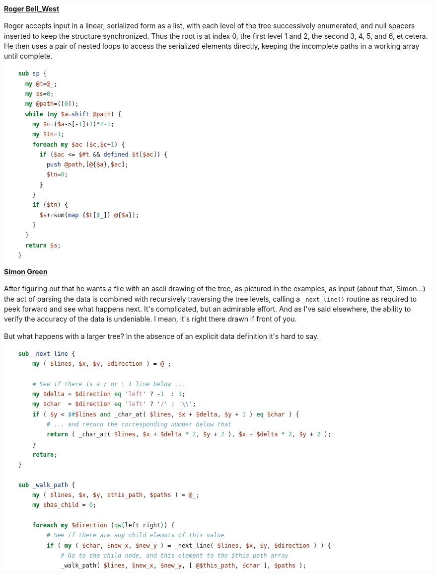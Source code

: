 
[**Roger Bell_West**](https://github.com/manwar/perlweeklychallenge-club/blob/master/challenge-093/roger-bell-west/perl/ch-2.pl)

Roger accepts input in a linear, serialized form as a list, with each level of the tree successively enumerated, and null spacers inserted to keep the structure synchronized. Thus the root is at index 0, the first level 1 and 2, the second 3, 4, 5, and 6, et cetera. He then uses a pair of nested loops to access the serialized elements directly, keeping the incomplete paths in a working array until complete.

```perl
    sub sp {
      my @t=@_;
      my $s=0;
      my @path=([0]);
      while (my $a=shift @path) {
        my $c=($a->[-1]+1)*2-1;
        my $tn=1;
        foreach my $ac ($c,$c+1) {
          if ($ac <= $#t && defined $t[$ac]) {
            push @path,[@{$a},$ac];
            $tn=0;
          }
        }
        if ($tn) {
          $s+=sum(map {$t[$_]} @{$a});
        }
      }
      return $s;
    }
```


[**Simon Green**](https://github.com/manwar/perlweeklychallenge-club/blob/master/challenge-093/sgreen/perl/ch-2.pl)

After figuring out that he wants a file with an ascii drawing of the tree, as pictured in the examples, as input (about that, Simon...) the act of parsing the data is combined with recursively traversing the tree levels, calling a `_next_line()` routine as required to peek forward and see what happens next. It's complicated, but an admirable effort. And as I've said elsewhere, the ability to verify the accuracy of the data is undeniable. I mean, it's right there drawn if front of you.

But what happens with a larger tree? In the absence of an explicit data definition it's hard to say.

```perl
    sub _next_line {
        my ( $lines, $x, $y, $direction ) = @_;

        # See if there is a / or \ 1 line below ...
        my $delta = $direction eq 'left' ? -1  : 1;
        my $char  = $direction eq 'left' ? '/' : '\\';
        if ( $y < $#$lines and _char_at( $lines, $x + $delta, $y + 1 ) eq $char ) {
            # ... and return the corresponding number below that
            return ( _char_at( $lines, $x + $delta * 2, $y + 2 ), $x + $delta * 2, $y + 2 );
        }
        return;
    }

    sub _walk_path {
        my ( $lines, $x, $y, $this_path, $paths ) = @_;
        my $has_child = 0;

        foreach my $direction (qw(left right)) {
            # See if there are any child elemnts of this value
            if ( my ( $char, $new_x, $new_y ) = _next_line( $lines, $x, $y, $direction ) ) {
                # Go to the child node, and this element to the $this_path array
                _walk_path( $lines, $new_x, $new_y, [ @$this_path, $char ], $paths );
```